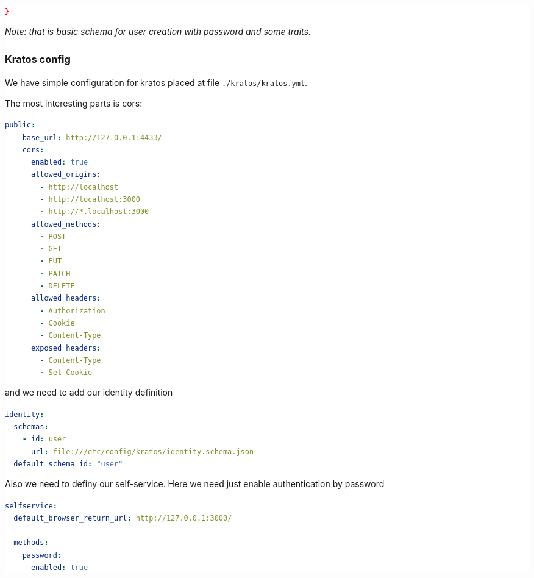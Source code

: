 ```json
}
```

_Note: that is basic schema for user creation with password and some traits._

### Kratos config

We have simple configuration for kratos placed at file `./kratos/kratos.yml`. 

The most interesting parts is cors: 

```yaml
public:
    base_url: http://127.0.0.1:4433/
    cors:
      enabled: true
      allowed_origins:
        - http://localhost
        - http://localhost:3000
        - http://*.localhost:3000
      allowed_methods:
        - POST
        - GET
        - PUT
        - PATCH
        - DELETE
      allowed_headers:
        - Authorization
        - Cookie
        - Content-Type
      exposed_headers:
        - Content-Type
        - Set-Cookie
```

and we need to add our identity definition

```yaml
identity:
  schemas:
    - id: user
      url: file:///etc/config/kratos/identity.schema.json
  default_schema_id: "user"
```

Also we need to definy our self-service. Here we need just enable authentication by password

```yaml
selfservice:
  default_browser_return_url: http://127.0.0.1:3000/

  methods:
    password:
      enabled: true
```
